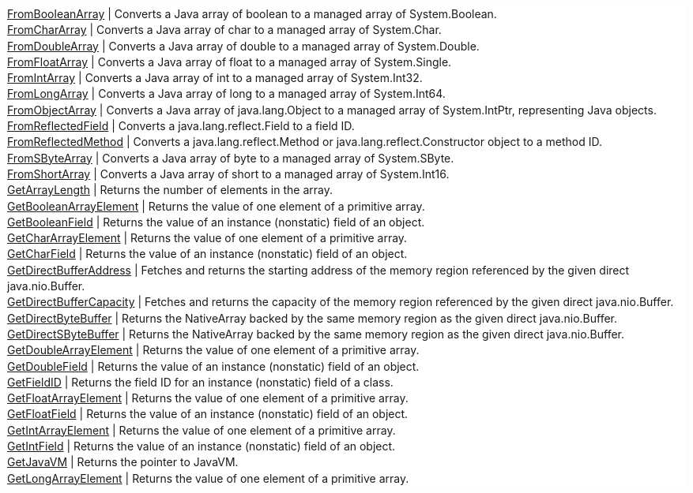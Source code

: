 [FromBooleanArray](https://docs.unity3d.com/6000.0/Documentation/ScriptReference/AndroidJNI.FromBooleanArray.html) | Converts a Java array of boolean to a managed array of System.Boolean.  
[FromCharArray](https://docs.unity3d.com/6000.0/Documentation/ScriptReference/AndroidJNI.FromCharArray.html) | Converts a Java array of char to a managed array of System.Char.  
[FromDoubleArray](https://docs.unity3d.com/6000.0/Documentation/ScriptReference/AndroidJNI.FromDoubleArray.html) | Converts a Java array of double to a managed array of System.Double.  
[FromFloatArray](https://docs.unity3d.com/6000.0/Documentation/ScriptReference/AndroidJNI.FromFloatArray.html) | Converts a Java array of float to a managed array of System.Single.  
[FromIntArray](https://docs.unity3d.com/6000.0/Documentation/ScriptReference/AndroidJNI.FromIntArray.html) | Converts a Java array of int to a managed array of System.Int32.  
[FromLongArray](https://docs.unity3d.com/6000.0/Documentation/ScriptReference/AndroidJNI.FromLongArray.html) | Converts a Java array of long to a managed array of System.Int64.  
[FromObjectArray](https://docs.unity3d.com/6000.0/Documentation/ScriptReference/AndroidJNI.FromObjectArray.html) | Converts a Java array of java.lang.Object to a managed array of System.IntPtr, representing Java objects.  
[FromReflectedField](https://docs.unity3d.com/6000.0/Documentation/ScriptReference/AndroidJNI.FromReflectedField.html) | Converts a java.lang.reflect.Field to a field ID.  
[FromReflectedMethod](https://docs.unity3d.com/6000.0/Documentation/ScriptReference/AndroidJNI.FromReflectedMethod.html) | Converts a java.lang.reflect.Method or java.lang.reflect.Constructor object to a method ID.  
[FromSByteArray](https://docs.unity3d.com/6000.0/Documentation/ScriptReference/AndroidJNI.FromSByteArray.html) | Converts a Java array of byte to a managed array of System.SByte.  
[FromShortArray](https://docs.unity3d.com/6000.0/Documentation/ScriptReference/AndroidJNI.FromShortArray.html) | Converts a Java array of short to a managed array of System.Int16.  
[GetArrayLength](https://docs.unity3d.com/6000.0/Documentation/ScriptReference/AndroidJNI.GetArrayLength.html) | Returns the number of elements in the array.  
[GetBooleanArrayElement](https://docs.unity3d.com/6000.0/Documentation/ScriptReference/AndroidJNI.GetBooleanArrayElement.html) | Returns the value of one element of a primitive array.  
[GetBooleanField](https://docs.unity3d.com/6000.0/Documentation/ScriptReference/AndroidJNI.GetBooleanField.html) | Returns the value of an instance (nonstatic) field of an object.  
[GetCharArrayElement](https://docs.unity3d.com/6000.0/Documentation/ScriptReference/AndroidJNI.GetCharArrayElement.html) | Returns the value of one element of a primitive array.  
[GetCharField](https://docs.unity3d.com/6000.0/Documentation/ScriptReference/AndroidJNI.GetCharField.html) | Returns the value of an instance (nonstatic) field of an object.  
[GetDirectBufferAddress](https://docs.unity3d.com/6000.0/Documentation/ScriptReference/AndroidJNI.GetDirectBufferAddress.html) | Fetches and returns the starting address of the memory region referenced by the given direct java.nio.Buffer.  
[GetDirectBufferCapacity](https://docs.unity3d.com/6000.0/Documentation/ScriptReference/AndroidJNI.GetDirectBufferCapacity.html) | Fetches and returns the capacity of the memory region referenced by the given direct java.nio.Buffer.  
[GetDirectByteBuffer](https://docs.unity3d.com/6000.0/Documentation/ScriptReference/AndroidJNI.GetDirectByteBuffer.html) | Returns the NativeArray backed by the same memory region as the given direct java.nio.Buffer.  
[GetDirectSByteBuffer](https://docs.unity3d.com/6000.0/Documentation/ScriptReference/AndroidJNI.GetDirectSByteBuffer.html) | Returns the NativeArray backed by the same memory region as the given direct java.nio.Buffer.  
[GetDoubleArrayElement](https://docs.unity3d.com/6000.0/Documentation/ScriptReference/AndroidJNI.GetDoubleArrayElement.html) | Returns the value of one element of a primitive array.  
[GetDoubleField](https://docs.unity3d.com/6000.0/Documentation/ScriptReference/AndroidJNI.GetDoubleField.html) | Returns the value of an instance (nonstatic) field of an object.  
[GetFieldID](https://docs.unity3d.com/6000.0/Documentation/ScriptReference/AndroidJNI.GetFieldID.html) | Returns the field ID for an instance (nonstatic) field of a class.  
[GetFloatArrayElement](https://docs.unity3d.com/6000.0/Documentation/ScriptReference/AndroidJNI.GetFloatArrayElement.html) | Returns the value of one element of a primitive array.  
[GetFloatField](https://docs.unity3d.com/6000.0/Documentation/ScriptReference/AndroidJNI.GetFloatField.html) | Returns the value of an instance (nonstatic) field of an object.  
[GetIntArrayElement](https://docs.unity3d.com/6000.0/Documentation/ScriptReference/AndroidJNI.GetIntArrayElement.html) | Returns the value of one element of a primitive array.  
[GetIntField](https://docs.unity3d.com/6000.0/Documentation/ScriptReference/AndroidJNI.GetIntField.html) | Returns the value of an instance (nonstatic) field of an object.  
[GetJavaVM](https://docs.unity3d.com/6000.0/Documentation/ScriptReference/AndroidJNI.GetJavaVM.html) | Returns the pointer to JavaVM.  
[GetLongArrayElement](https://docs.unity3d.com/6000.0/Documentation/ScriptReference/AndroidJNI.GetLongArrayElement.html) | Returns the value of one element of a primitive array.  